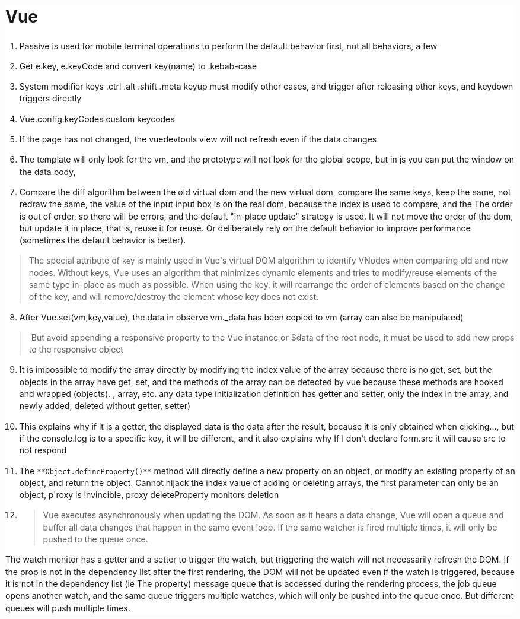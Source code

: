# Vue

1. Passive is used for mobile terminal operations to perform the default behavior first, not all behaviors, a few

2. Get e.key, e.keyCode and convert key(name) to .kebab-case

3. System modifier keys .ctrl .alt .shift .meta keyup must modify other cases, and trigger after releasing other keys, and keydown triggers directly

4. Vue.config.keyCodes custom keycodes

5. If the page has not changed, the vuedevtools view will not refresh even if the data changes

6. The template will only look for the vm, and the prototype will not look for the global scope, but in js you can put the window on the data body,

7. Compare the diff algorithm between the old virtual dom and the new virtual dom, compare the same keys, keep the same, not redraw the same, the value of the input input box is on the real dom, because the index is used to compare, and the The order is out of order, so there will be errors, and the default "in-place update" strategy is used. It will not move the order of the dom, but update it in place, that is, reuse it for reuse. Or deliberately rely on the default behavior to improve performance (sometimes the default behavior is better).

> The special attribute of `key` is mainly used in Vue's virtual DOM algorithm to identify VNodes when comparing old and new nodes. Without keys, Vue uses an algorithm that minimizes dynamic elements and tries to modify/reuse elements of the same type in-place as much as possible. When using the key, it will rearrange the order of elements based on the change of the key, and will remove/destroy the element whose key does not exist.

8. After Vue.set(vm,key,value), the data in observe vm.\_data has been copied to vm (array can also be manipulated)

> ​ But avoid appending a responsive property to the Vue instance or $data of the root node, it must be used to add new props to the responsive object

9. It is impossible to modify the array directly by modifying the index value of the array because there is no get, set, but the objects in the array have get, set, and the methods of the array can be detected by vue because these methods are hooked and wrapped (objects). , array, etc. any data type initialization definition has getter and setter, only the index in the array, and newly added, deleted without getter, setter)

10. This explains why if it is a getter, the displayed data is the data after the result, because it is only obtained when clicking..., but if the console.log is to a specific key, it will be different, and it also explains why If I don't declare form.src it will cause src to not respond

11. The `**Object.defineProperty()**` method will directly define a new property on an object, or modify an existing property of an object, and return the object. Cannot hijack the index value of adding or deleting arrays, the first parameter can only be an object, p'roxy is invincible, proxy deleteProperty monitors deletion

12. > Vue executes asynchronously when updating the DOM. As soon as it hears a data change, Vue will open a queue and buffer all data changes that happen in the same event loop. If the same watcher is fired multiple times, it will only be pushed to the queue once.

The watch monitor has a getter and a setter to trigger the watch, but triggering the watch will not necessarily refresh the DOM. If the prop is not in the dependency list after the first rendering, the DOM will not be updated even if the watch is triggered, because it is not in the dependency list (ie The property) message queue that is accessed during the rendering process, the job queue opens another watch, and the same queue triggers multiple watches, which will only be pushed into the queue once. But different queues will push multiple times.
